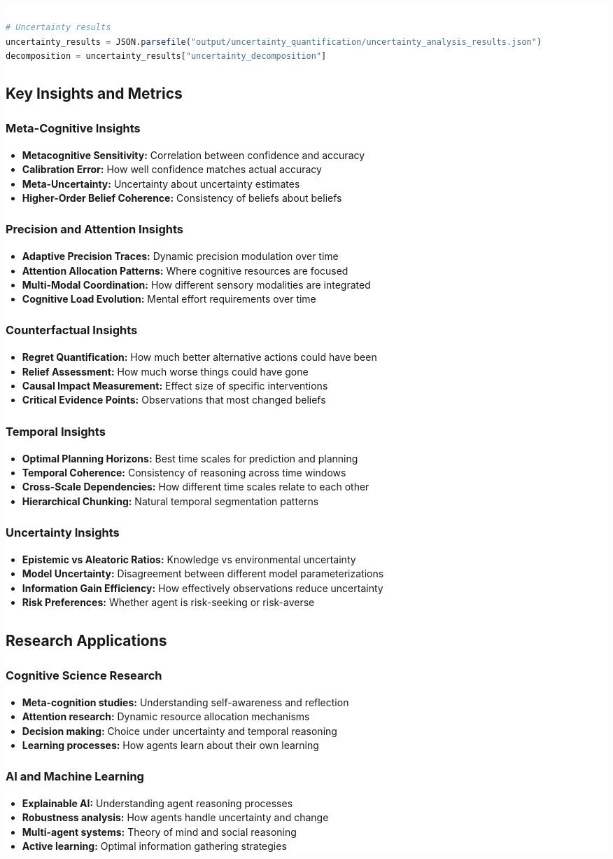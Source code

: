 ```julia

# Uncertainty results
uncertainty_results = JSON.parsefile("output/uncertainty_quantification/uncertainty_analysis_results.json")
decomposition = uncertainty_results["uncertainty_decomposition"]
```

## Key Insights and Metrics

### Meta-Cognitive Insights
- **Metacognitive Sensitivity:** Correlation between confidence and accuracy
- **Calibration Error:** How well confidence matches actual accuracy
- **Meta-Uncertainty:** Uncertainty about uncertainty estimates
- **Higher-Order Belief Coherence:** Consistency of beliefs about beliefs

### Precision and Attention Insights
- **Adaptive Precision Traces:** Dynamic precision modulation over time
- **Attention Allocation Patterns:** Where cognitive resources are focused
- **Multi-Modal Coordination:** How different sensory modalities are integrated
- **Cognitive Load Evolution:** Mental effort requirements over time

### Counterfactual Insights
- **Regret Quantification:** How much better alternative actions could have been
- **Relief Assessment:** How much worse things could have gone
- **Causal Impact Measurement:** Effect size of specific interventions
- **Critical Evidence Points:** Observations that most changed beliefs

### Temporal Insights
- **Optimal Planning Horizons:** Best time scales for prediction and planning
- **Temporal Coherence:** Consistency of reasoning across time windows
- **Cross-Scale Dependencies:** How different time scales relate to each other
- **Hierarchical Chunking:** Natural temporal segmentation patterns

### Uncertainty Insights
- **Epistemic vs Aleatoric Ratios:** Knowledge vs environmental uncertainty
- **Model Uncertainty:** Disagreement between different model parameterizations
- **Information Gain Efficiency:** How effectively observations reduce uncertainty
- **Risk Preferences:** Whether agent is risk-seeking or risk-averse

## Research Applications

### Cognitive Science Research
- **Meta-cognition studies:** Understanding self-awareness and reflection
- **Attention research:** Dynamic resource allocation mechanisms
- **Decision making:** Choice under uncertainty and temporal reasoning
- **Learning processes:** How agents learn about their own learning

### AI and Machine Learning
- **Explainable AI:** Understanding agent reasoning processes
- **Robustness analysis:** How agents handle uncertainty and change
- **Multi-agent systems:** Theory of mind and social reasoning
- **Active learning:** Optimal information gathering strategies
